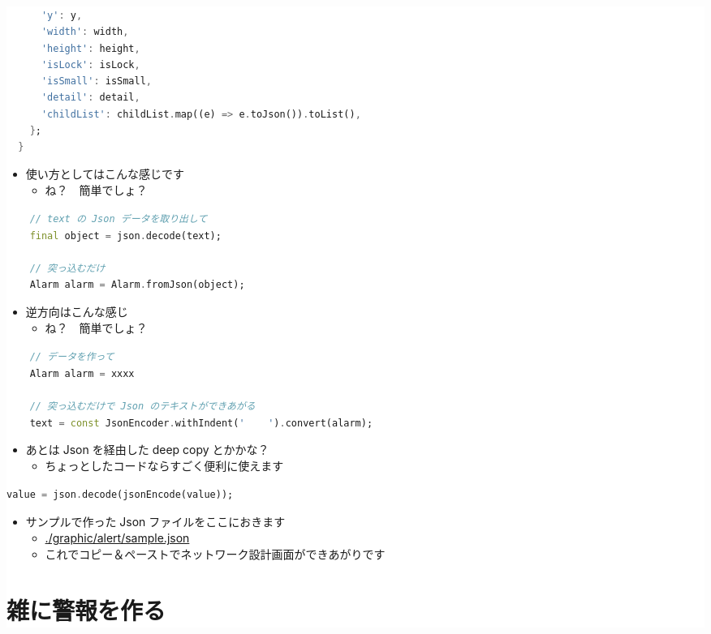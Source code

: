 ```dart
      'y': y,
      'width': width,
      'height': height,
      'isLock': isLock,
      'isSmall': isSmall,
      'detail': detail,
      'childList': childList.map((e) => e.toJson()).toList(),
    };
  }
```

- 使い方としてはこんな感じです
  - ね？　簡単でしょ？
```dart
    // text の Json データを取り出して
    final object = json.decode(text);

    // 突っ込むだけ
    Alarm alarm = Alarm.fromJson(object);
```

- 逆方向はこんな感じ
  - ね？　簡単でしょ？
```dart
    // データを作って
    Alarm alarm = xxxx

    // 突っ込むだけで Json のテキストができあがる
    text = const JsonEncoder.withIndent('    ').convert(alarm);
```
  
- あとは Json を経由した deep copy とかかな？
  - ちょっとしたコードならすごく便利に使えます
```dart
value = json.decode(jsonEncode(value));
```

- サンプルで作った Json ファイルをここにおきます
  - [./graphic/alert/sample.json](./graphic/alert/sample.json)
  - これでコピー＆ペーストでネットワーク設計画面ができあがりです



# 雑に警報を作る
